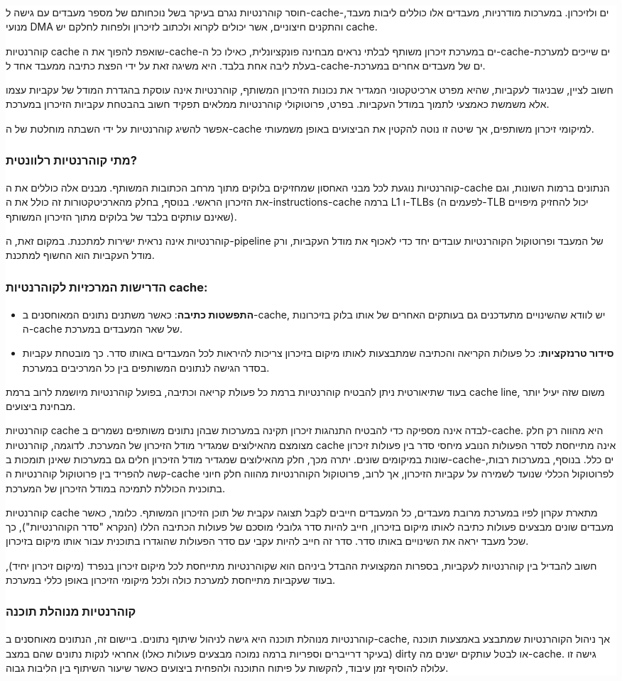 חוסר קוהרנטיות נגרם בעיקר בשל נוכחותם של מספר מעבדים עם גישה ל-cache-ים ולזיכרון. במערכות מודרניות, מעבדים אלו כוללים ליבות מעבד, מנועי DMA  והתקנים חיצוניים, אשר יכולים לקרוא ולכתוב לזיכרון ולפחות לחלקם יש cache.

קוהרנטיות cache שואפת להפוך את ה-cache-ים במערכת זיכרון משותף לבלתי נראים מבחינה פונקציונלית, כאילו כל ה-cache-ים שייכים למערכת בעלת ליבה אחת בלבד. היא משיגה זאת על ידי הפצת כתיבה ממעבד אחד ל-cache-ים של מעבדים אחרים במערכת.

חשוב לציין, שבניגוד לעקביות, שהיא מפרט ארכיטקטוני המגדיר את נכונות הזיכרון המשותף, קוהרנטיות אינה עוסקת בהגדרת המודל של עקביות עצמו אלא משמשת כאמצעי לתמוך במודל העקביות. בפרט, פרוטוקולי קוהרנטיות ממלאים תפקיד חשוב בהבטחת עקביות הזיכרון במערכת.

אפשר להשיג קוהרנטיות על ידי השבתה מוחלטת של ה-cache למיקומי זיכרון משותפים, אך שיטה זו נוטה להקטין את הביצועים באופן משמעותי.
### מתי קוהרנטיות רלוונטית?

קוהרנטיות נוגעת לכל מבני האחסון שמחזיקים בלוקים מתוך מרחב הכתובות המשותף. מבנים אלה כוללים את ה-cache הנתונים ברמות השונות, וגם את הזיכרון הראשי. בנוסף, בחלק מהארכיטקטורות זה כולל את ה-instructions-cache ברמה L1 ו-TLBs (לפעמים ה-TLB יכול להחזיק מיפויים שאינם עותקים בלבד של בלוקים מתוך הזיכרון המשותף).

קוהרנטיות אינה נראית ישירות למתכנת. במקום זאת, ה-pipeline של המעבד ופרוטוקול הקוהרנטיות עובדים יחד כדי לאכוף את מודל העקביות, ורק מודל העקביות הוא החשוף למתכנת.

### הדרישות המרכזיות לקוהרנטיות cache:

- **התפשטות כתיבה**: כאשר משתנים נתונים המאוחסנים ב-cache, יש לוודא שהשינויים מתעדכנים גם בעותקים האחרים של אותו בלוק בזיכרונות ה-cache של שאר המעבדים במערכת.

- **סידור טרנזקציות**: כל פעולות הקריאה והכתיבה שמתבצעות לאותו מיקום בזיכרון צריכות להיראות לכל המעבדים באותו סדר. כך מובטחת עקביות בסדר הגישה לנתונים המשותפים בין כל המרכיבים במערכת.

בעוד שתיאורטית ניתן להבטיח קוהרנטיות ברמת כל פעולת קריאה וכתיבה, בפועל קוהרנטיות מיושמת לרוב ברמת cache line, משום שזה יעיל יותר מבחינת ביצועים.

קוהרנטיות cache לבדה אינה מספיקה כדי להבטיח התנהגות זיכרון תקינה במערכות שבהן נתונים משותפים נשמרים ב-cache. היא מהווה רק חלק מצומצם מהאילוצים שמגדיר מודל הזיכרון של המערכת. לדוגמה, קוהרנטיות cache אינה מתייחסת לסדר הפעולות הנובע מיחסי סדר בין פעולות זיכרון שונות במיקומים שונים. יתרה מכך, חלק מהאילוצים שמגדיר מודל הזיכרון חלים גם במערכות שאינן תומכות ב-cache-ים כלל. בנוסף, במערכות רבות, קשה להפריד בין פרוטוקול קוהרנטיות ה-cache לפרוטוקול הכללי שנועד לשמירה על עקביות הזיכרון, אך לרוב, פרוטוקול הקוהרנטיות מהווה חלק חיוני בתוכנית הכוללת לתמיכה במודל הזיכרון של המערכת.

קוהרנטיות cache מתארת עקרון לפיו במערכת מרובת מעבדים, כל המעבדים חייבים לקבל תצוגה עקבית של תוכן הזיכרון המשותף. כלומר, כאשר מעבדים שונים מבצעים פעולות כתיבה לאותו מיקום בזיכרון, חייב להיות סדר גלובלי מוסכם של פעולות הכתיבה הללו (הנקרא "סדר הקוהרנטיות"), כך שכל מעבד יראה את השינויים באותו סדר. סדר זה חייב להיות עקבי עם סדר הפעולות שהוגדרו בתוכנית עבור אותו מיקום בזיכרון.

חשוב להבדיל בין קוהרנטיות לעקביות, בספרות המקצועית ההבדל ביניהם הוא שקוהרנטיות מתייחסת לכל מיקום זיכרון בנפרד (מיקום זיכרון יחיד), בעוד שעקביות מתייחסת למערכת כולה ולכל מיקומי הזיכרון באופן כללי במערכת.

### קוהרנטיות מנוהלת תוכנה

קוהרנטיות מנוהלת תוכנה היא גישה לניהול שיתוף נתונים. ביישום זה, הנתונים מאוחסנים ב-cache, אך ניהול הקוהרנטיות שמתבצע באמצעות תוכנה (בעיקר דרייברים וספריות ברמה נמוכה מבצעים פעולות כאלו) אחראי לנקות נתונים שהם במצב dirty או לבטל עותקים ישנים מה-cache. גישה זו עלולה להוסיף זמן עיבוד, להקשות על פיתוח התוכנה ולהפחית ביצועים כאשר שיעור השיתוף בין הליבות גבוה.
